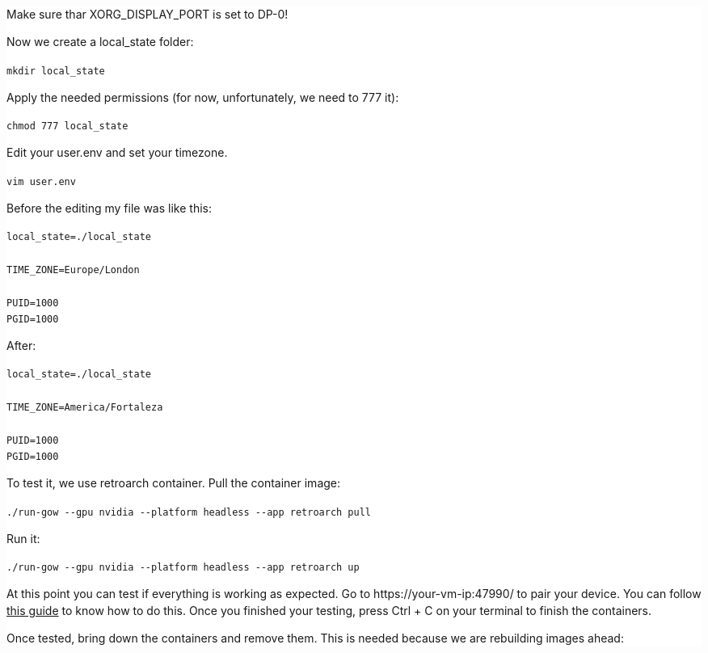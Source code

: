 Make sure thar XORG_DISPLAY_PORT is set to DP-0!

Now we create a local_state folder:

```
mkdir local_state
```

Apply the needed permissions (for now, unfortunately, we need to 777 it):

```
chmod 777 local_state
```

Edit your user.env and set your timezone. 

```
vim user.env
```

Before the editing my file was like this:

```
local_state=./local_state

TIME_ZONE=Europe/London

PUID=1000
PGID=1000
```

After:

```
local_state=./local_state

TIME_ZONE=America/Fortaleza

PUID=1000
PGID=1000
```

To test it, we use retroarch container. Pull the container image:

```
./run-gow --gpu nvidia --platform headless --app retroarch pull
```

Run it:

```
./run-gow --gpu nvidia --platform headless --app retroarch up
```

At this point you can test if everything is working as expected. Go to https://your-vm-ip:47990/ to pair your device. You can follow [this guide](https://games-on-whales.github.io/gow/connecting.html) to know how to do this. Once you finished your testing, press Ctrl + C on your terminal to finish the containers.

Once tested, bring down the containers and remove them. This is needed because we are rebuilding images ahead:
